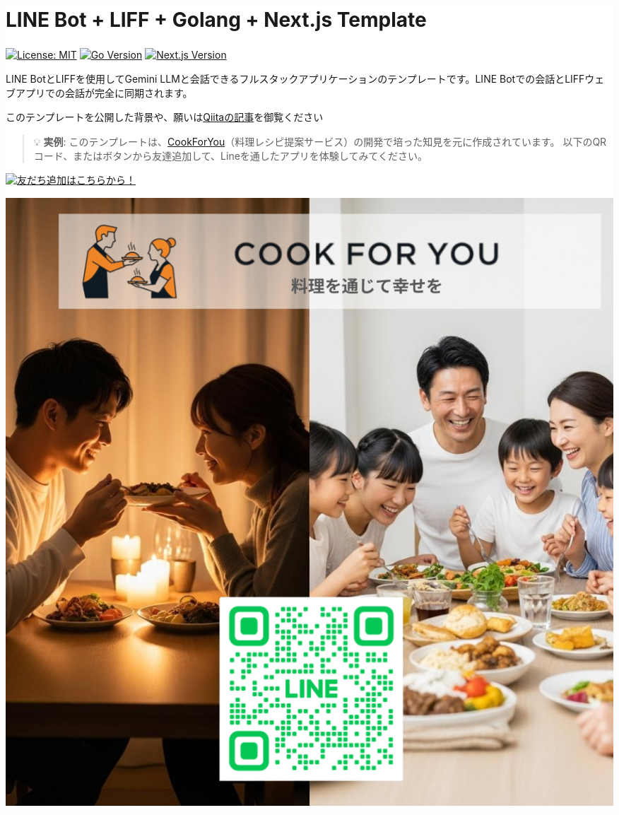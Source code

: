 # LINE Bot + LIFF + Golang + Next.js Template

[![License: MIT](https://img.shields.io/badge/License-MIT-yellow.svg)](https://opensource.org/licenses/MIT)
[![Go Version](https://img.shields.io/badge/Go-1.24.2-blue.svg)](https://go.dev/)
[![Next.js Version](https://img.shields.io/badge/Next.js-15.x-black.svg)](https://nextjs.org/)

LINE BotとLIFFを使用してGemini LLMと会話できるフルスタックアプリケーションのテンプレートです。LINE Botでの会話とLIFFウェブアプリでの会話が完全に同期されます。

このテンプレートを公開した背景や、願いは[Qiitaの記事](https://qiita.com/yongyong/items/8141d11f44afca65cf36)を御覧ください

> 💡 **実例**: このテンプレートは、[CookForYou](https://cook-for-you.com/landing)（料理レシピ提案サービス）の開発で培った知見を元に作成されています。 以下のQRコード、またはボタンから友達追加して、Lineを通したアプリを体験してみてください。

[![友だち追加はこちらから！](https://img.shields.io/badge/LINE-友だち追加-00C300?style=for-the-badge&logo=line&logoColor=white)](https://line.me/R/ti/p/@807rpwtd)

![QR Code](./images/QR.png)
